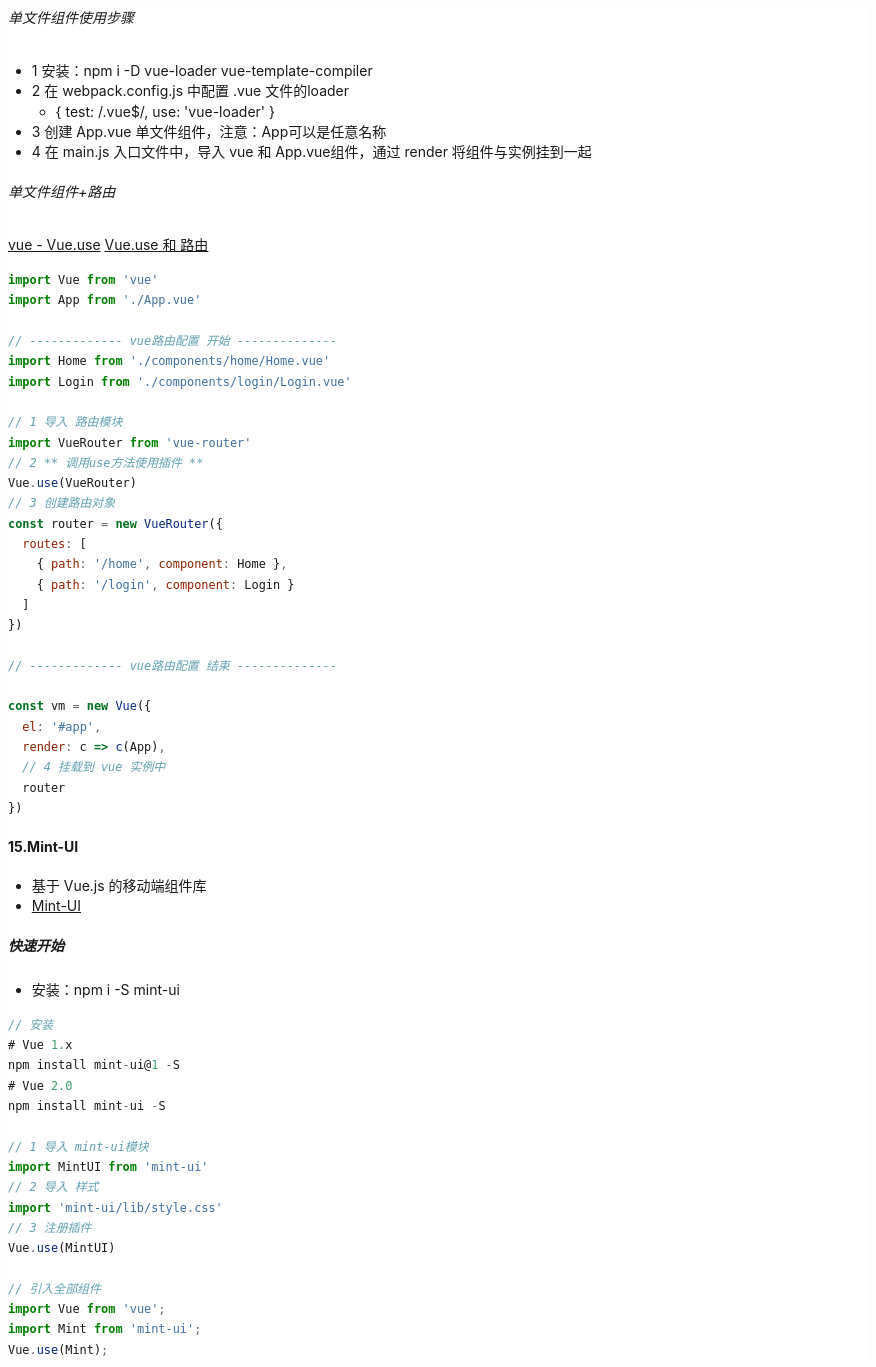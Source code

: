 ###### 单文件组件使用步骤
- 1 安装：npm i -D vue-loader vue-template-compiler
- 2 在 webpack.config.js 中配置 .vue 文件的loader
  - { test: /\.vue$/, use: 'vue-loader' }
- 3 创建 App.vue 单文件组件，注意：App可以是任意名称
- 4 在 main.js 入口文件中，导入 vue 和 App.vue组件，通过 render 将组件与实例挂到一起
###### 单文件组件+路由
[vue - Vue.use](https://cn.vuejs.org/v2/api/#Vue-use)
[Vue.use 和 路由](https://cn.vuejs.org/v2/guide/plugins.html#使用插件)

```js
import Vue from 'vue'
import App from './App.vue'

// ------------- vue路由配置 开始 --------------
import Home from './components/home/Home.vue'
import Login from './components/login/Login.vue'

// 1 导入 路由模块
import VueRouter from 'vue-router'
// 2 ** 调用use方法使用插件 **
Vue.use(VueRouter)
// 3 创建路由对象
const router = new VueRouter({
  routes: [
    { path: '/home', component: Home },
    { path: '/login', component: Login }
  ]
})

// ------------- vue路由配置 结束 --------------

const vm = new Vue({
  el: '#app',
  render: c => c(App),
  // 4 挂载到 vue 实例中
  router
})
```

#### 15.Mint-UI

- 基于 Vue.js 的移动端组件库
- [Mint-UI](http://mint-ui.github.io/#!/zh-cn)
##### 快速开始
- 安装：npm i -S mint-ui

```js
// 安装
# Vue 1.x
npm install mint-ui@1 -S
# Vue 2.0
npm install mint-ui -S

// 1 导入 mint-ui模块
import MintUI from 'mint-ui'
// 2 导入 样式
import 'mint-ui/lib/style.css'
// 3 注册插件
Vue.use(MintUI)

// 引入全部组件
import Vue from 'vue';
import Mint from 'mint-ui';
Vue.use(Mint);
```